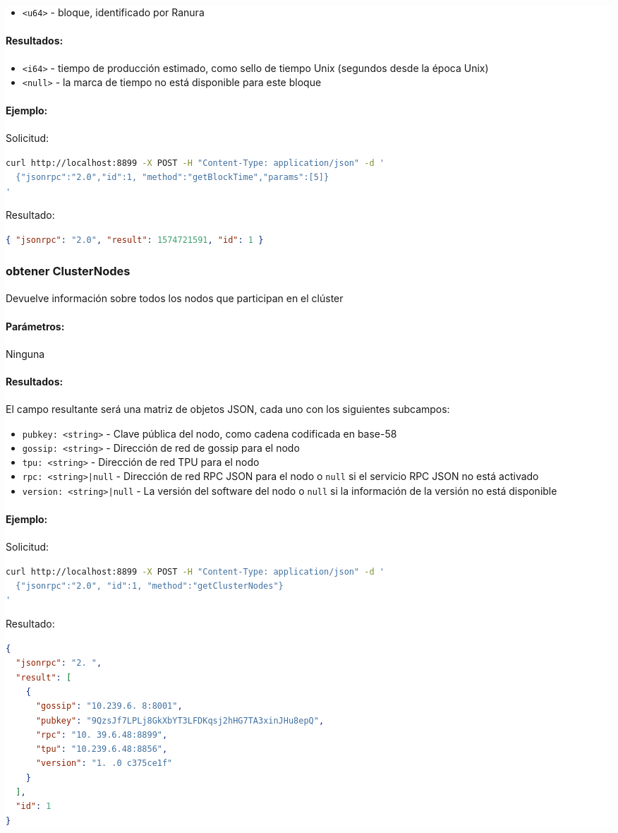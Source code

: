 - `<u64>` - bloque, identificado por Ranura

#### Resultados:

- `<i64>` - tiempo de producción estimado, como sello de tiempo Unix (segundos desde la época Unix)
- `<null>` - la marca de tiempo no está disponible para este bloque

#### Ejemplo:

Solicitud:

```bash
curl http://localhost:8899 -X POST -H "Content-Type: application/json" -d '
  {"jsonrpc":"2.0","id":1, "method":"getBlockTime","params":[5]}
'
```

Resultado:

```json
{ "jsonrpc": "2.0", "result": 1574721591, "id": 1 }
```

### obtener ClusterNodes

Devuelve información sobre todos los nodos que participan en el clúster

#### Parámetros:

Ninguna

#### Resultados:

El campo resultante será una matriz de objetos JSON, cada uno con los siguientes subcampos:

- `pubkey: <string>` - Clave pública del nodo, como cadena codificada en base-58
- `gossip: <string>` - Dirección de red de gossip para el nodo
- `tpu: <string>` - Dirección de red TPU para el nodo
- `rpc: <string>|null` - Dirección de red RPC JSON para el nodo o `null` si el servicio RPC JSON no está activado
- `version: <string>|null` - La versión del software del nodo o `null` si la información de la versión no está disponible

#### Ejemplo:

Solicitud:

```bash
curl http://localhost:8899 -X POST -H "Content-Type: application/json" -d '
  {"jsonrpc":"2.0", "id":1, "method":"getClusterNodes"}
'
```

Resultado:

```json
{
  "jsonrpc": "2. ",
  "result": [
    {
      "gossip": "10.239.6. 8:8001",
      "pubkey": "9QzsJf7LPLj8GkXbYT3LFDKqsj2hHG7TA3xinJHu8epQ",
      "rpc": "10. 39.6.48:8899",
      "tpu": "10.239.6.48:8856",
      "version": "1. .0 c375ce1f"
    }
  ],
  "id": 1
}
```
